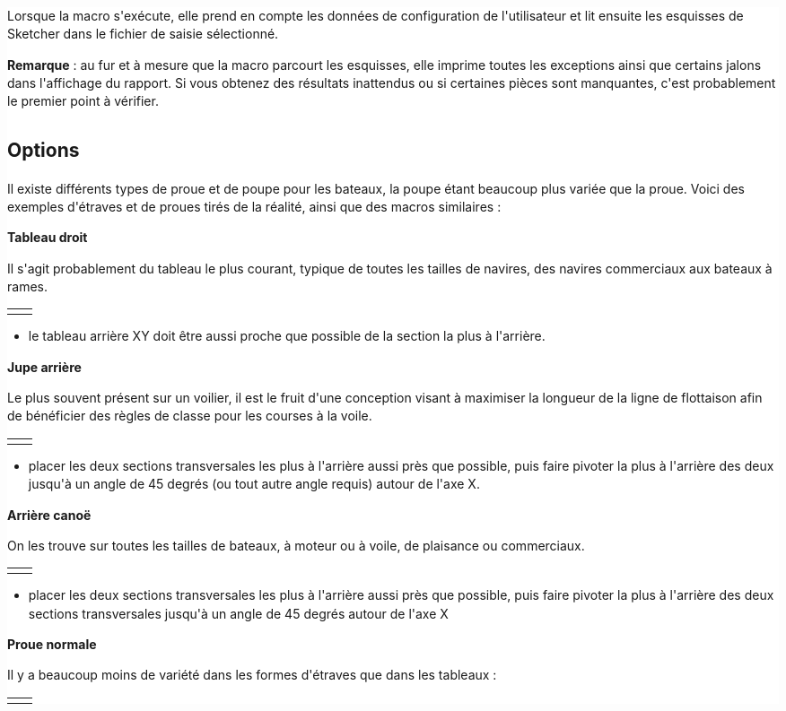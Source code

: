 Lorsque la macro s'exécute, elle prend en compte les données de configuration de l'utilisateur et lit ensuite les esquisses de Sketcher dans le fichier de saisie sélectionné.

**Remarque** : au fur et à mesure que la macro parcourt les esquisses, elle imprime toutes les exceptions ainsi que certains jalons dans l'affichage du rapport. Si vous obtenez des résultats inattendus ou si certaines pièces sont manquantes, c'est probablement le premier point à vérifier.

## Options

Il existe différents types de proue et de poupe pour les bateaux, la poupe étant beaucoup plus variée que la proue. Voici des exemples d'étraves et de proues tirés de la réalité, ainsi que des macros similaires :

**Tableau droit**

Il s'agit probablement du tableau le plus courant, typique de toutes les tailles de navires, des navires commerciaux aux bateaux à rames.

|     |     |
| --- | --- |
|     |     |

- le tableau arrière XY doit être aussi proche que possible de la section la plus à l'arrière.

**Jupe arrière**

Le plus souvent présent sur un voilier, il est le fruit d'une conception visant à maximiser la longueur de la ligne de flottaison afin de bénéficier des règles de classe pour les courses à la voile.

|     |     |
| --- | --- |
|     |     |

- placer les deux sections transversales les plus à l'arrière aussi près que possible, puis faire pivoter la plus à l'arrière des deux jusqu'à un angle de 45 degrés (ou tout autre angle requis) autour de l'axe X.

**Arrière canoë**

On les trouve sur toutes les tailles de bateaux, à moteur ou à voile, de plaisance ou commerciaux.

|     |     |
| --- | --- |
|     |     |

- placer les deux sections transversales les plus à l'arrière aussi près que possible, puis faire pivoter la plus à l'arrière des deux sections transversales jusqu'à un angle de 45 degrés autour de l'axe X

**Proue normale**

Il y a beaucoup moins de variété dans les formes d'étraves que dans les tableaux :

|     |     |
| --- | --- |
|     |     |
